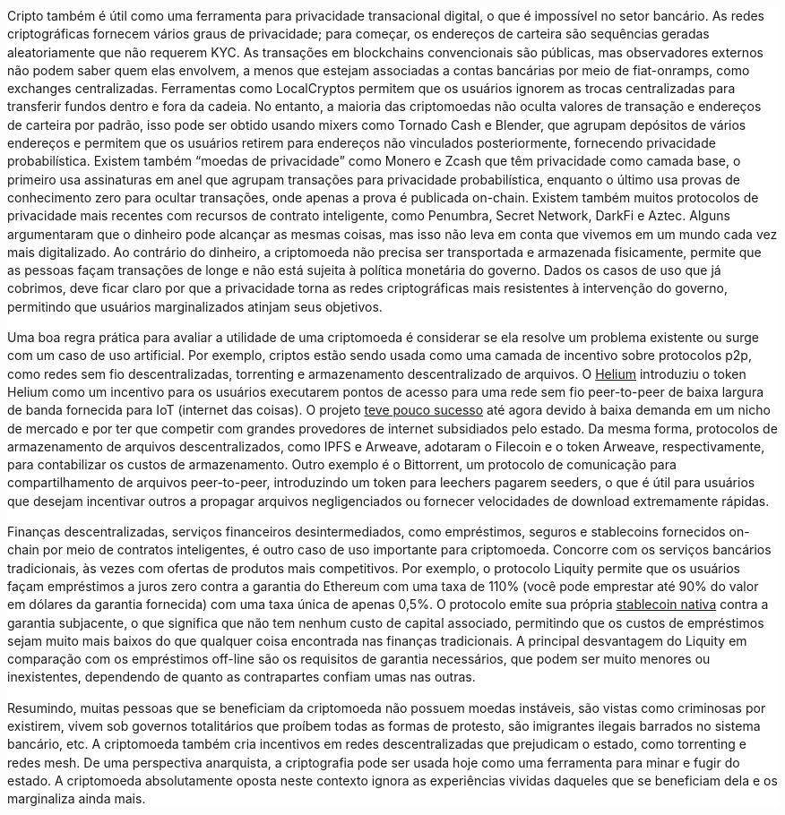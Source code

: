Cripto também é útil como uma ferramenta para privacidade transacional digital, o que é impossível no setor bancário. As redes criptográficas fornecem vários graus de privacidade; para começar, os endereços de carteira são sequências geradas aleatoriamente que não requerem KYC. As transações em blockchains convencionais são públicas, mas observadores externos não podem saber quem elas envolvem, a menos que estejam associadas a contas bancárias por meio de fiat-onramps, como exchanges centralizadas. Ferramentas como LocalCryptos permitem que os usuários ignorem as trocas centralizadas para transferir fundos dentro e fora da cadeia. No entanto, a maioria das criptomoedas não oculta valores de transação e endereços de carteira por padrão, isso pode ser obtido usando mixers como Tornado Cash e Blender, que agrupam depósitos de vários endereços e permitem que os usuários retirem para endereços não vinculados posteriormente, fornecendo privacidade probabilística. Existem também “moedas de privacidade” como Monero e Zcash que têm privacidade como camada base, o primeiro usa assinaturas em anel que agrupam transações para privacidade probabilística, enquanto o último usa provas de conhecimento zero para ocultar transações, onde apenas a prova é publicada on-chain. Existem também muitos protocolos de privacidade mais recentes com recursos de contrato inteligente, como Penumbra, Secret Network, DarkFi e Aztec. Alguns argumentaram que o dinheiro pode alcançar as mesmas coisas, mas isso não leva em conta que vivemos em um mundo cada vez mais digitalizado. Ao contrário do dinheiro, a criptomoeda não precisa ser transportada e armazenada fisicamente, permite que as pessoas façam transações de longe e não está sujeita à política monetária do governo. Dados os casos de uso que já cobrimos, deve ficar claro por que a privacidade torna as redes criptográficas mais resistentes à intervenção do governo, permitindo que usuários marginalizados atinjam seus objetivos.

Uma boa regra prática para avaliar a utilidade de uma criptomoeda é considerar se ela resolve um problema existente ou surge com um caso de uso artificial. Por exemplo, criptos estão sendo usada como uma camada de incentivo sobre protocolos p2p, como redes sem fio descentralizadas, torrenting e armazenamento descentralizado de arquivos. O [Helium](https://www.nytimes.com/2022/02/06/technology/helium-cryptocurrency-uses.html) introduziu o token Helium como um incentivo para os usuários executarem pontos de acesso para uma rede sem fio peer-to-peer de baixa largura de banda fornecida para IoT (internet das coisas). O projeto [teve pouco sucesso](https://blockworks.co/news/where-is-the-revenue-helium-investors-inquire) até agora devido à baixa demanda em um nicho de mercado e por ter que competir com grandes provedores de internet subsidiados pelo estado. Da mesma forma, protocolos de armazenamento de arquivos descentralizados, como IPFS e Arweave, adotaram o Filecoin e o token Arweave, respectivamente, para contabilizar os custos de armazenamento. Outro exemplo é o Bittorrent, um protocolo de comunicação para compartilhamento de arquivos peer-to-peer, introduzindo um token para leechers pagarem seeders, o que é útil para usuários que desejam incentivar outros a propagar arquivos negligenciados ou fornecer velocidades de download extremamente rápidas.

Finanças descentralizadas, serviços financeiros desintermediados, como empréstimos, seguros e stablecoins fornecidos on-chain por meio de contratos inteligentes, é outro caso de uso importante para criptomoeda. Concorre com os serviços bancários tradicionais, às vezes com ofertas de produtos mais competitivos. Por exemplo, o protocolo Liquity permite que os usuários façam empréstimos a juros zero contra a garantia do Ethereum com uma taxa de 110% (você pode emprestar até 90% do valor em dólares da garantia fornecida) com uma taxa única de apenas 0,5%. O protocolo emite sua própria [stablecoin nativa](https://www.liquity.org/blog/on-price-stability-of-liquity) contra a garantia subjacente, o que significa que não tem nenhum custo de capital associado, permitindo que os custos de empréstimos sejam muito mais baixos do que qualquer coisa encontrada nas finanças tradicionais. A principal desvantagem do Liquity em comparação com os empréstimos off-line são os requisitos de garantia necessários, que podem ser muito menores ou inexistentes, dependendo de quanto as contrapartes confiam umas nas outras.

Resumindo, muitas pessoas que se beneficiam da criptomoeda não possuem moedas instáveis, são vistas como criminosas por existirem, vivem sob governos totalitários que proíbem todas as formas de protesto, são imigrantes ilegais barrados no sistema bancário, etc. A criptomoeda também cria incentivos em redes descentralizadas que prejudicam o estado, como torrenting e redes mesh. De uma perspectiva anarquista, a criptografia pode ser usada hoje como uma ferramenta para minar e fugir do estado. A criptomoeda absolutamente oposta neste contexto ignora as experiências vividas daqueles que se beneficiam dela e os marginaliza ainda mais.
